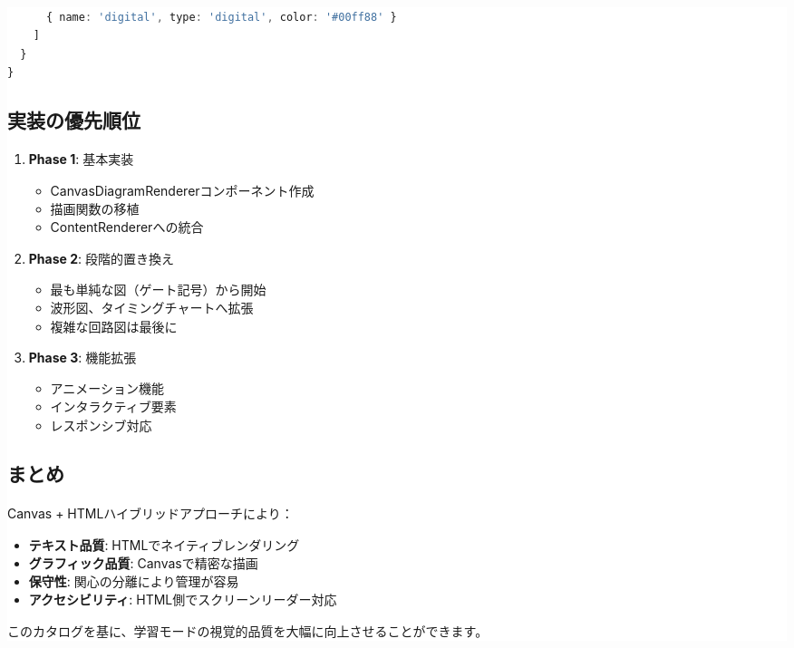 ```typescript
      { name: 'digital', type: 'digital', color: '#00ff88' }
    ]
  }
}
```

## 実装の優先順位

1. **Phase 1**: 基本実装
   - CanvasDiagramRendererコンポーネント作成
   - 描画関数の移植
   - ContentRendererへの統合

2. **Phase 2**: 段階的置き換え
   - 最も単純な図（ゲート記号）から開始
   - 波形図、タイミングチャートへ拡張
   - 複雑な回路図は最後に

3. **Phase 3**: 機能拡張
   - アニメーション機能
   - インタラクティブ要素
   - レスポンシブ対応

## まとめ

Canvas + HTMLハイブリッドアプローチにより：
- **テキスト品質**: HTMLでネイティブレンダリング
- **グラフィック品質**: Canvasで精密な描画
- **保守性**: 関心の分離により管理が容易
- **アクセシビリティ**: HTML側でスクリーンリーダー対応

このカタログを基に、学習モードの視覚的品質を大幅に向上させることができます。